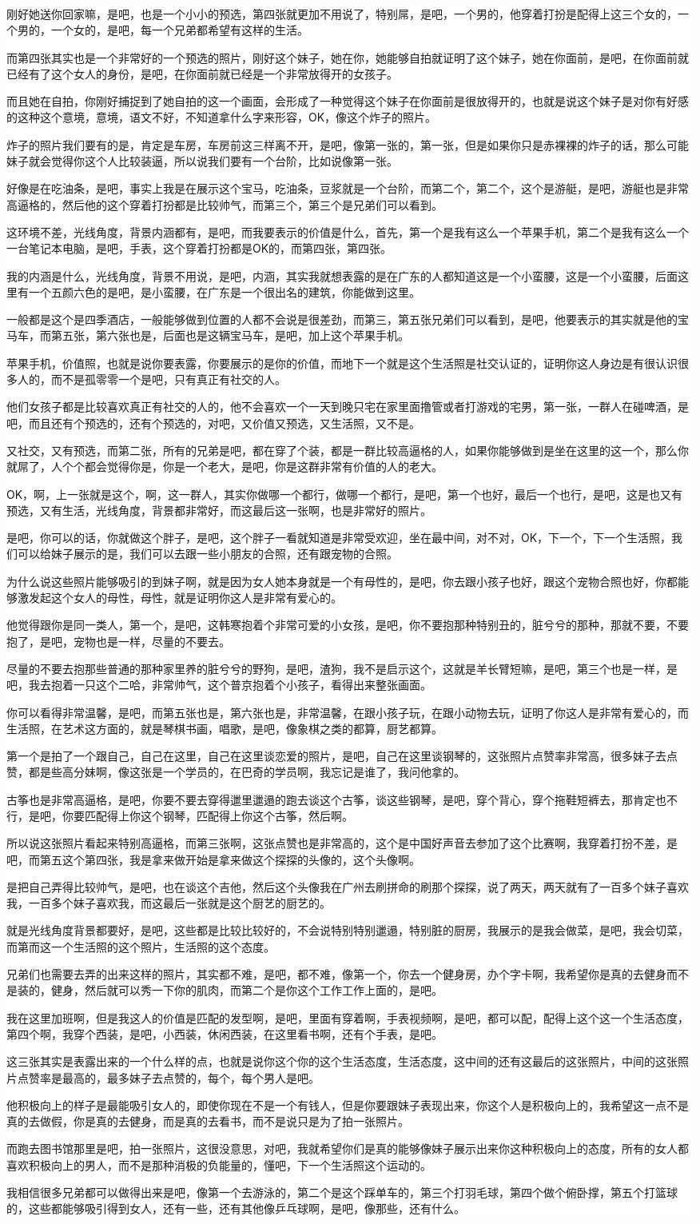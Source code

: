 刚好她送你回家嘛，是吧，也是一个小小的预选，第四张就更加不用说了，特别屌，是吧，一个男的，他穿着打扮是配得上这三个女的，一个男的，一个女的，是吧，每一个兄弟都希望有这样的生活。

而第四张其实也是一个非常好的一个预选的照片，刚好这个妹子，她在你，她能够自拍就证明了这个妹子，她在你面前，是吧，在你面前就已经有了这个女人的身份，是吧，在你面前就已经是一个非常放得开的女孩子。

而且她在自拍，你刚好捕捉到了她自拍的这一个画面，会形成了一种觉得这个妹子在你面前是很放得开的，也就是说这个妹子是对你有好感的这种这个意境，意境，语文不好，不知道拿什么字来形容，OK，像这个炸子的照片。

炸子的照片我们要有的是，肯定是车房，车房前这三样离不开，是吧，像第一张的，第一张，但是如果你只是赤裸裸的炸子的话，那么可能妹子就会觉得你这个人比较装逼，所以说我们要有一个台阶，比如说像第一张。

好像是在吃油条，是吧，事实上我是在展示这个宝马，吃油条，豆浆就是一个台阶，而第二个，第二个，这个是游艇，是吧，游艇也是非常高逼格的，然后他的这个穿着打扮都是比较帅气，而第三个，第三个是兄弟们可以看到。

这环境不差，光线角度，背景内涵都有，是吧，而我要表示的价值是什么，首先，第一个是我有这么一个苹果手机，第二个是我有这么一个一台笔记本电脑，是吧，手表，这个穿着打扮都是OK的，而第四张，第四张。

我的内涵是什么，光线角度，背景不用说，是吧，内涵，其实我就想表露的是在广东的人都知道这是一个小蛮腰，这是一个小蛮腰，后面这里有一个五颜六色的是吧，是小蛮腰，在广东是一个很出名的建筑，你能做到这里。

一般都是这个是四季酒店，一般能够做到位置的人都不会说是很差劲，而第三，第五张兄弟们可以看到，是吧，他要表示的其实就是他的宝马车，而第五张，第六张也是，后面也是这辆宝马车，是吧，加上这个苹果手机。

苹果手机，价值照，也就是说你要表露，你要展示的是你的价值，而地下一个就是这个生活照是社交认证的，证明你这人身边是有很认识很多人的，而不是孤零零一个是吧，只有真正有社交的人。

他们女孩子都是比较喜欢真正有社交的人的，他不会喜欢一个一天到晚只宅在家里面撸管或者打游戏的宅男，第一张，一群人在碰啤酒，是吧，而且还有个预选的，还有个预选的，对吧，又价值又预选，又生活照，又不是。

又社交，又有预选，而第二张，所有的兄弟是吧，都在穿了个装，都是一群比较高逼格的人，如果你能够做到是坐在这里的这一个，那么你就屌了，人个个都会觉得你是，你是一个老大，是吧，你是这群非常有价值的人的老大。

OK，啊，上一张就是这个，啊，这一群人，其实你做哪一个都行，做哪一个都行，是吧，第一个也好，最后一个也行，是吧，这是也又有预选，又有生活，光线角度，背景都非常好，而这最后这一张啊，也是非常好的照片。

是吧，你可以的话，你就做这个胖子，是吧，这个胖子一看就知道是非常受欢迎，坐在最中间，对不对，OK，下一个，下一个生活照，我们可以给妹子展示的是，我们可以去跟一些小朋友的合照，还有跟宠物的合照。

为什么说这些照片能够吸引的到妹子啊，就是因为女人她本身就是一个有母性的，是吧，你去跟小孩子也好，跟这个宠物合照也好，你都能够激发起这个女人的母性，母性，就是证明你这人是非常有爱心的。

他觉得跟你是同一类人，第一个，是吧，这韩寒抱着个非常可爱的小女孩，是吧，你不要抱那种特别丑的，脏兮兮的那种，那就不要，不要抱了，是吧，宠物也是一样，尽量的不要去。

尽量的不要去抱那些普通的那种家里养的脏兮兮的野狗，是吧，渣狗，我不是启示这个，这就是羊长臂短嘛，是吧，第三个也是一样，是吧，我去抱着一只这个二哈，非常帅气，这个普京抱着个小孩子，看得出来整张画面。

你可以看得非常温馨，是吧，而第五张也是，第六张也是，非常温馨，在跟小孩子玩，在跟小动物去玩，证明了你这人是非常有爱心的，而生活照，在艺术这方面的，就是琴棋书画，唱歌，是吧，像象棋之类的都算，厨艺都算。

第一个是拍了一个跟自己，自己在这里，自己在这里谈恋爱的照片，是吧，自己在这里谈钢琴的，这张照片点赞率非常高，很多妹子去点赞，都是些高分妹啊，像这张是一个学员的，在巴奇的学员啊，我忘记是谁了，我问他拿的。

古筝也是非常高逼格，是吧，你要不要去穿得邋里邋遢的跑去谈这个古筝，谈这些钢琴，是吧，穿个背心，穿个拖鞋短裤去，那肯定也不行，是吧，你要匹配得上你这个钢琴，匹配得上你这个古筝，然后啊。

所以说这张照片看起来特别高逼格，而第三张啊，这张点赞也是非常高的，这个是中国好声音去参加了这个比赛啊，我穿着打扮不差，是吧，而第五这个第四张，我是拿来做开始是拿来做这个探探的头像的，这个头像啊。

是把自己弄得比较帅气，是吧，也在谈这个吉他，然后这个头像我在广州去刷拼命的刷那个探探，说了两天，两天就有了一百多个妹子喜欢我，一百多个妹子喜欢我，而这最后一张就是这个厨艺的厨艺的。

就是光线角度背景都要好，是吧，这些都是比较比较好的，不会说特别特别邋遢，特别脏的厨房，我展示的是我会做菜，是吧，我会切菜，而第而这一个生活照的这个照片，生活照的这个态度。

兄弟们也需要去弄的出来这样的照片，其实都不难，是吧，都不难，像第一个，你去一个健身房，办个字卡啊，我希望你是真的去健身而不是装的，健身，然后就可以秀一下你的肌肉，而第二个是你这个工作工作上面的，是吧。

我在这里加班啊，但是我这人的价值是匹配的发型啊，是吧，里面有穿着啊，手表视频啊，是吧，都可以配，配得上这个这一个生活态度，第四个啊，我穿个西装，是吧，小西装，休闲西装，在这里看书啊，还有个手表，是吧。

这三张其实是表露出来的一个什么样的点，也就是说你这个你的这个生活态度，生活态度，这中间的还有这最后的这张照片，中间的这张照片点赞率是最高的，最多妹子去点赞的，每个，每个男人是吧。

他积极向上的样子是最能吸引女人的，即使你现在不是一个有钱人，但是你要跟妹子表现出来，你这个人是积极向上的，我希望这一点不是真的去做假，你是真的去健身，而是真的去看书，而不是说只是为了拍一张照片。

而跑去图书馆那里是吧，拍一张照片，这很没意思，对吧，我就希望你们是真的能够像妹子展示出来你这种积极向上的态度，所有的女人都喜欢积极向上的男人，而不是那种消极的负能量的，懂吧，下一个生活照这个运动的。

我相信很多兄弟都可以做得出来是吧，像第一个去游泳的，第二个是这个踩单车的，第三个打羽毛球，第四个做个俯卧撑，第五个打篮球的，这些都能够吸引得到女人，还有一些，还有其他像乒乓球啊，是吧，像那些，还有什么。
